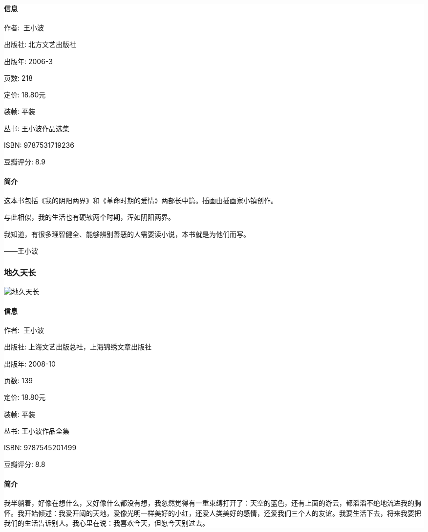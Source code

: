 #### 信息

作者:  王小波 

出版社: 北方文艺出版社 

出版年: 2006-3 

页数: 218 

定价: 18.80元 

装帧: 平装 

丛书: 王小波作品选集 

ISBN: 9787531719236

豆瓣评分: 8.9

#### 简介

这本书包括《我的阴阳两界》和《革命时期的爱情》两部长中篇。插画由插画家小镇创作。

与此相似，我的生活也有硬软两个时期，浑如阴阳两界。

我知道，有很多理智健全、能够辨别善恶的人需要读小说，本书就是为他们而写。

——王小波



### 地久天长

![地久天长](https://img3.doubanio.com/view/subject/l/public/s3324653.jpg)

#### 信息

作者:  王小波 

出版社: 上海文艺出版总社，上海锦绣文章出版社 

出版年: 2008-10 

页数: 139 

定价: 18.80元 

装帧: 平装 

丛书: 王小波作品全集 

ISBN: 9787545201499

豆瓣评分: 8.8

#### 简介

我半躺着，好像在想什么，又好像什么都没有想，我忽然觉得有一重束缚打开了：天空的蓝色，还有上面的游云，都滔滔不绝地流进我的胸怀。我开始倾述：我爱开阔的天地，爱像光明一样美好的小红，还爱人类美好的感情，还爱我们三个人的友谊。我要生活下去，将来我要把我们的生活告诉别人。我心里在说：我喜欢今天，但愿今天别过去。


